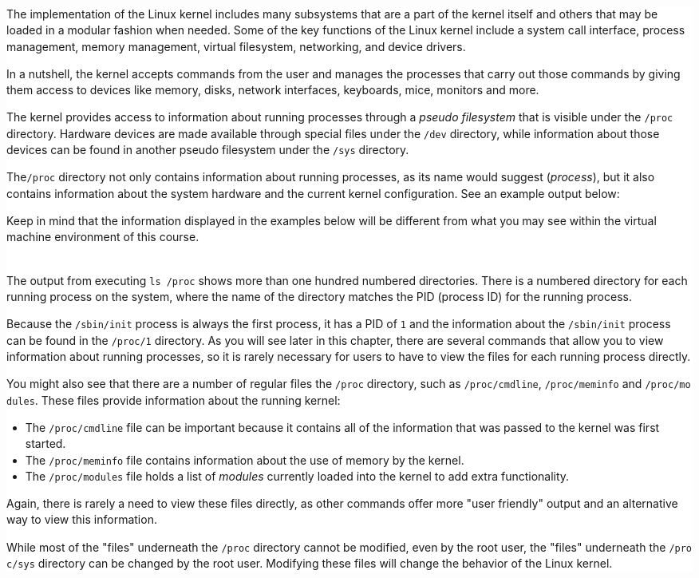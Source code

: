 <p>The implementation of the Linux kernel includes many subsystems that are a part of the kernel itself and others that may be loaded in a modular fashion when needed.  Some of the key functions of the Linux kernel include a system call interface, process management, memory management, virtual filesystem, networking, and device drivers.  </p>

<p>In a nutshell, the kernel accepts commands from the user and manages the processes that carry out those commands by giving them access to devices like memory, disks, network interfaces, keyboards, mice, monitors and more.</p>

<p>The kernel provides access to information about running processes through a <var>pseudo filesystem</var> that is visible under the <code class="console">/proc</code> directory.  Hardware devices are made available through special files under the <code class="console">/dev</code> directory, while information about those devices can be found in another pseudo filesystem under the <code class="console">/sys</code> directory.</p>

<p>The<code class="console">/proc</code> directory not only contains information about running processes, as its name would suggest (<var>process</var>), but it also contains information about the system hardware and the current kernel configuration.  See an example output below:</p>

<div class="alert alert-info">Keep in mind that the information displayed in the examples below will be different from 
what you may see within the virtual machine environment of this course.</div>

 <div class="content-image "><img alt="" class="img-responsive" src="https://ndg-content-dev.s3.amazonaws.com/media/images/11.4_1.png"></div>

<p>The output from executing <code>ls /proc</code> shows more than one hundred numbered directories.  There is a numbered directory for each running process on the system, where the name of the directory matches the PID (process ID) for the running process.  </p>

<p>Because the <code class="console">/sbin/init</code> process is always the first process, it has a PID of <code class="console">1</code> and the information about the <code class="console">/sbin/init</code> process can be found in the <code class="console">/proc/1</code> directory.  As you will see later in this chapter, there are several commands that allow you to view information about running processes, so it is rarely necessary for users to have to view the files for each running process directly.</p>

<p>You might also see that there are a number of regular files the <code class="console">/proc</code> directory, such as <code class="console">/proc/cmdline</code>, <code class="console">/proc/meminfo</code> and <code class="console">/proc/modules</code>.  These files  provide information about the running kernel:</p>

<ul type="disc" class="">
<li>The <code class="console">/proc/cmdline</code> file can be important because it contains all of the information that was passed to the kernel was first started.  </li>
<li>The <code class="console">/proc/meminfo</code> file contains information about the use of memory by the kernel.  </li>
<li>The <code class="console">/proc/modules</code> file holds a list of <var>modules</var> currently loaded into the kernel to add extra functionality.  </li>
</ul>

<p>Again, there is rarely a need to view these files directly, as other commands offer more "user friendly" output and an alternative way to view this information.</p>

<p>While most of the "files" underneath the <code class="console">/proc</code> directory cannot be modified, even by the root user, the "files" underneath the <code class="console">/proc/sys</code> directory can be changed by the root user.  Modifying these files will change the behavior of the Linux kernel. </p>
